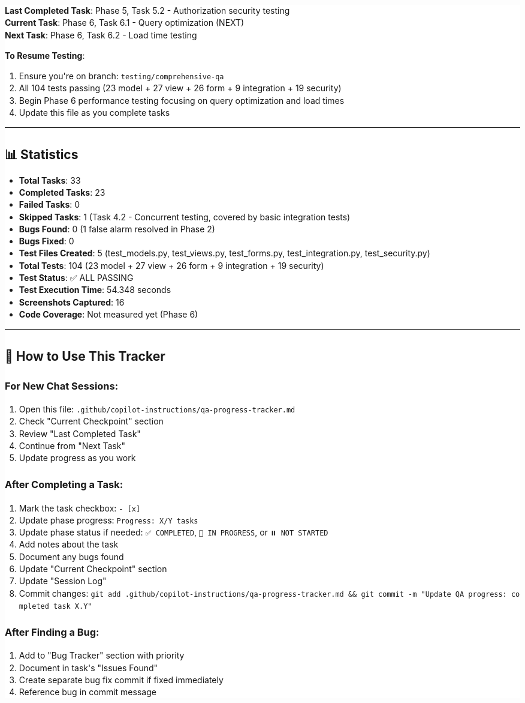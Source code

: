 **Last Completed Task**: Phase 5, Task 5.2 - Authorization security testing  
**Current Task**: Phase 6, Task 6.1 - Query optimization (NEXT)  
**Next Task**: Phase 6, Task 6.2 - Load time testing  

**To Resume Testing**:
1. Ensure you're on branch: `testing/comprehensive-qa`
2. All 104 tests passing (23 model + 27 view + 26 form + 9 integration + 19 security)
3. Begin Phase 6 performance testing focusing on query optimization and load times
4. Update this file as you complete tasks

---

## 📊 Statistics

- **Total Tasks**: 33
- **Completed Tasks**: 23
- **Failed Tasks**: 0
- **Skipped Tasks**: 1 (Task 4.2 - Concurrent testing, covered by basic integration tests)
- **Bugs Found**: 0 (1 false alarm resolved in Phase 2)
- **Bugs Fixed**: 0
- **Test Files Created**: 5 (test_models.py, test_views.py, test_forms.py, test_integration.py, test_security.py)
- **Total Tests**: 104 (23 model + 27 view + 26 form + 9 integration + 19 security)
- **Test Status**: ✅ ALL PASSING
- **Test Execution Time**: 54.348 seconds
- **Screenshots Captured**: 16
- **Code Coverage**: Not measured yet (Phase 6)

---

## 🔄 How to Use This Tracker

### For New Chat Sessions:
1. Open this file: `.github/copilot-instructions/qa-progress-tracker.md`
2. Check "Current Checkpoint" section
3. Review "Last Completed Task" 
4. Continue from "Next Task"
5. Update progress as you work

### After Completing a Task:
1. Mark the task checkbox: `- [x]` 
2. Update phase progress: `Progress: X/Y tasks`
3. Update phase status if needed: `✅ COMPLETED`, `🔄 IN PROGRESS`, or `⏸️ NOT STARTED`
4. Add notes about the task
5. Document any bugs found
6. Update "Current Checkpoint" section
7. Update "Session Log"
8. Commit changes: `git add .github/copilot-instructions/qa-progress-tracker.md && git commit -m "Update QA progress: completed task X.Y"`

### After Finding a Bug:
1. Add to "Bug Tracker" section with priority
2. Document in task's "Issues Found"
3. Create separate bug fix commit if fixed immediately
4. Reference bug in commit message
